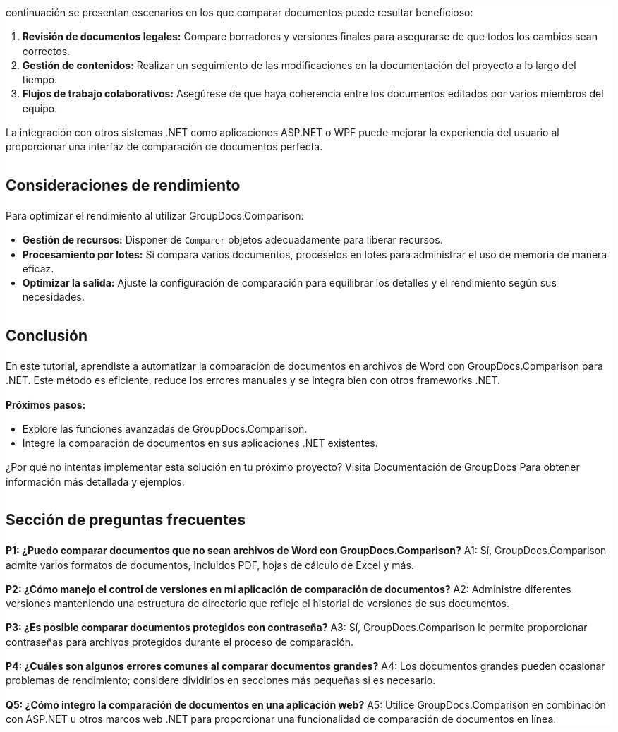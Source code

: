 continuación se presentan escenarios en los que comparar documentos puede resultar beneficioso:
1. **Revisión de documentos legales:** Compare borradores y versiones finales para asegurarse de que todos los cambios sean correctos.
2. **Gestión de contenidos:** Realizar un seguimiento de las modificaciones en la documentación del proyecto a lo largo del tiempo.
3. **Flujos de trabajo colaborativos:** Asegúrese de que haya coherencia entre los documentos editados por varios miembros del equipo.

La integración con otros sistemas .NET como aplicaciones ASP.NET o WPF puede mejorar la experiencia del usuario al proporcionar una interfaz de comparación de documentos perfecta.

## Consideraciones de rendimiento

Para optimizar el rendimiento al utilizar GroupDocs.Comparison:
- **Gestión de recursos:** Disponer de `Comparer` objetos adecuadamente para liberar recursos.
- **Procesamiento por lotes:** Si compara varios documentos, proceselos en lotes para administrar el uso de memoria de manera eficaz.
- **Optimizar la salida:** Ajuste la configuración de comparación para equilibrar los detalles y el rendimiento según sus necesidades.

## Conclusión

En este tutorial, aprendiste a automatizar la comparación de documentos en archivos de Word con GroupDocs.Comparison para .NET. Este método es eficiente, reduce los errores manuales y se integra bien con otros frameworks .NET.

**Próximos pasos:**
- Explore las funciones avanzadas de GroupDocs.Comparison.
- Integre la comparación de documentos en sus aplicaciones .NET existentes.

¿Por qué no intentas implementar esta solución en tu próximo proyecto? Visita [Documentación de GroupDocs](https://docs.groupdocs.com/comparison/net/) Para obtener información más detallada y ejemplos.

## Sección de preguntas frecuentes

**P1: ¿Puedo comparar documentos que no sean archivos de Word con GroupDocs.Comparison?**
A1: Sí, GroupDocs.Comparison admite varios formatos de documentos, incluidos PDF, hojas de cálculo de Excel y más.

**P2: ¿Cómo manejo el control de versiones en mi aplicación de comparación de documentos?**
A2: Administre diferentes versiones manteniendo una estructura de directorio que refleje el historial de versiones de sus documentos.

**P3: ¿Es posible comparar documentos protegidos con contraseña?**
A3: Sí, GroupDocs.Comparison le permite proporcionar contraseñas para archivos protegidos durante el proceso de comparación.

**P4: ¿Cuáles son algunos errores comunes al comparar documentos grandes?**
A4: Los documentos grandes pueden ocasionar problemas de rendimiento; considere dividirlos en secciones más pequeñas si es necesario.

**Q5: ¿Cómo integro la comparación de documentos en una aplicación web?**
A5: Utilice GroupDocs.Comparison en combinación con ASP.NET u otros marcos web .NET para proporcionar una funcionalidad de comparación de documentos en línea.
